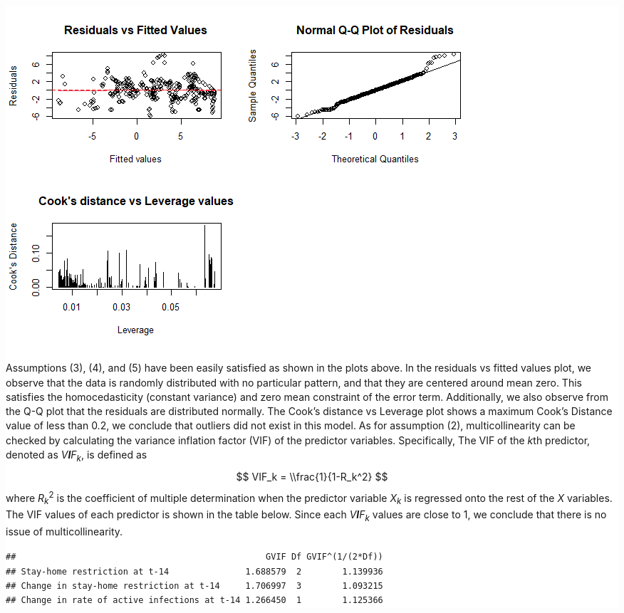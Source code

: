 ![](Project3_report_files/figure-markdown_github/unnamed-chunk-9-1.png)

Assumptions (3), (4), and (5) have been easily satisfied as shown in the
plots above. In the residuals vs fitted values plot, we observe that the
data is randomly distributed with no particular pattern, and that they
are centered around mean zero. This satisfies the homocedasticity
(constant variance) and zero mean constraint of the error term.
Additionally, we also observe from the Q-Q plot that the residuals are
distributed normally. The Cook’s distance vs Leverage plot shows a
maximum Cook’s Distance value of less than 0.2, we conclude that
outliers did not exist in this model. As for assumption (2),
multicollinearity can be checked by calculating the variance inflation
factor (VIF) of the predictor variables. Specifically, The VIF of the
*k*th predictor, denoted as *V**I**F*<sub>*k*</sub>, is defined as
$$
VIF_k = \\frac{1}{1-R_k^2}
$$
where *R*<sub>*k*</sub><sup>2</sup> is the coefficient of multiple
determination when the predictor variable *X*<sub>*k*</sub> is regressed
onto the rest of the *X* variables. The VIF values of each predictor is
shown in the table below. Since each *V**I**F*<sub>*k*</sub> values are
close to 1, we conclude that there is no issue of multicollinearity.

    ##                                                 GVIF Df GVIF^(1/(2*Df))
    ## Stay-home restriction at t-14               1.688579  2        1.139936
    ## Change in stay-home restriction at t-14     1.706997  3        1.093215
    ## Change in rate of active infections at t-14 1.266450  1        1.125366
